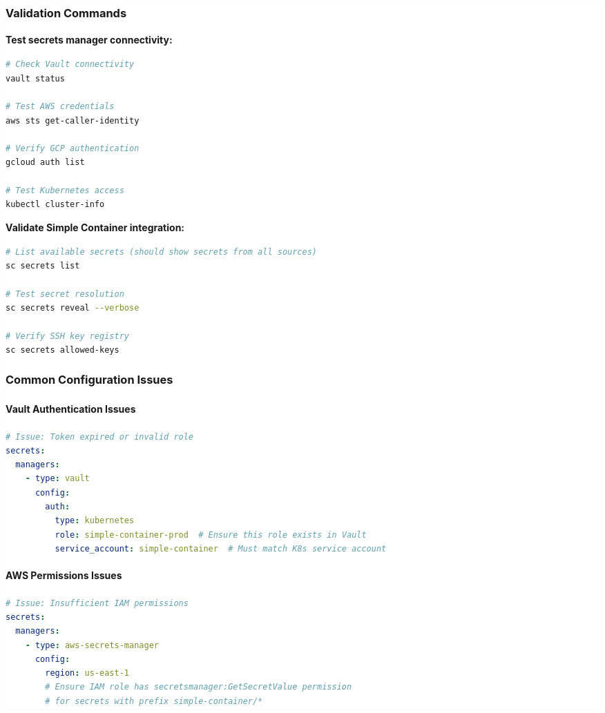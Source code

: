 ### Validation Commands

**Test secrets manager connectivity:**
```bash
# Check Vault connectivity
vault status

# Test AWS credentials
aws sts get-caller-identity

# Verify GCP authentication
gcloud auth list

# Test Kubernetes access
kubectl cluster-info
```

**Validate Simple Container integration:**
```bash
# List available secrets (should show secrets from all sources)
sc secrets list

# Test secret resolution
sc secrets reveal --verbose

# Verify SSH key registry
sc secrets allowed-keys
```

### Common Configuration Issues

#### Vault Authentication Issues
```yaml
# Issue: Token expired or invalid role
secrets:
  managers:
    - type: vault
      config:
        auth:
          type: kubernetes
          role: simple-container-prod  # Ensure this role exists in Vault
          service_account: simple-container  # Must match K8s service account
```

#### AWS Permissions Issues
```yaml
# Issue: Insufficient IAM permissions
secrets:
  managers:
    - type: aws-secrets-manager
      config:
        region: us-east-1
        # Ensure IAM role has secretsmanager:GetSecretValue permission
        # for secrets with prefix simple-container/*
```
